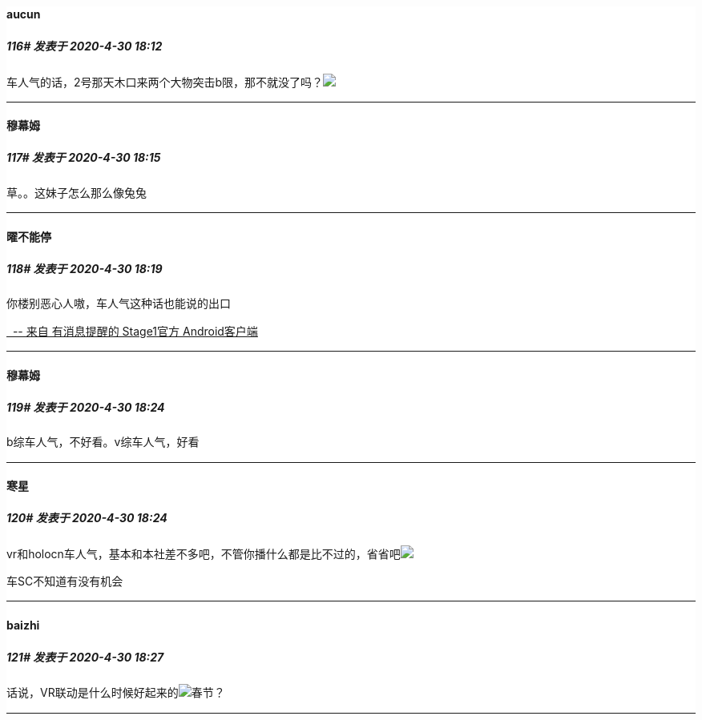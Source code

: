 ####  aucun  
##### 116#       发表于 2020-4-30 18:12


车人气的话，2号那天木口来两个大物突击b限，那不就没了吗？<img src="https://static.saraba1st.com/image/smiley/face2017/067.png" referrerpolicy="no-referrer">


-----

####  穆幕姆  
##### 117#       发表于 2020-4-30 18:15


草。。这妹子怎么那么像兔兔


-----

####  曜不能停  
##### 118#       发表于 2020-4-30 18:19


你楼别恶心人嗷，车人气这种话也能说的出口

[  -- 来自 有消息提醒的 Stage1官方 Android客户端](https://www.coolapk.com/apk/140634)


-----

####  穆幕姆  
##### 119#       发表于 2020-4-30 18:24


b综车人气，不好看。v综车人气，好看


-----

####  寒星  
##### 120#       发表于 2020-4-30 18:24


vr和holocn车人气，基本和本社差不多吧，不管你播什么都是比不过的，省省吧<img src="https://static.saraba1st.com/image/smiley/face2017/067.png" referrerpolicy="no-referrer">

车SC不知道有没有机会


-----

####  baizhi  
##### 121#       发表于 2020-4-30 18:27


话说，VR联动是什么时候好起来的<img src="https://static.saraba1st.com/image/smiley/face2017/040.png" referrerpolicy="no-referrer">春节？


-----
